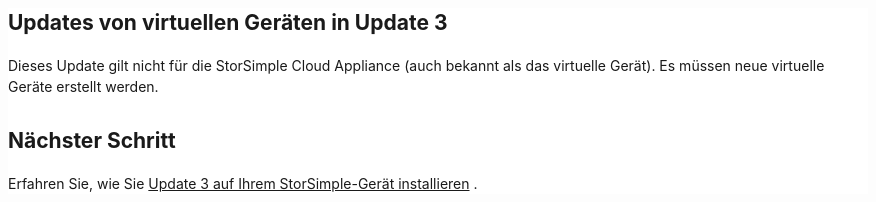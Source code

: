 ## <a name="virtual-device-updates-in-update-3"></a>Updates von virtuellen Geräten in Update 3
Dieses Update gilt nicht für die StorSimple Cloud Appliance (auch bekannt als das virtuelle Gerät). Es müssen neue virtuelle Geräte erstellt werden. 

## <a name="next-step"></a>Nächster Schritt
Erfahren Sie, wie Sie [Update 3 auf Ihrem StorSimple-Gerät installieren](./index.yml) .